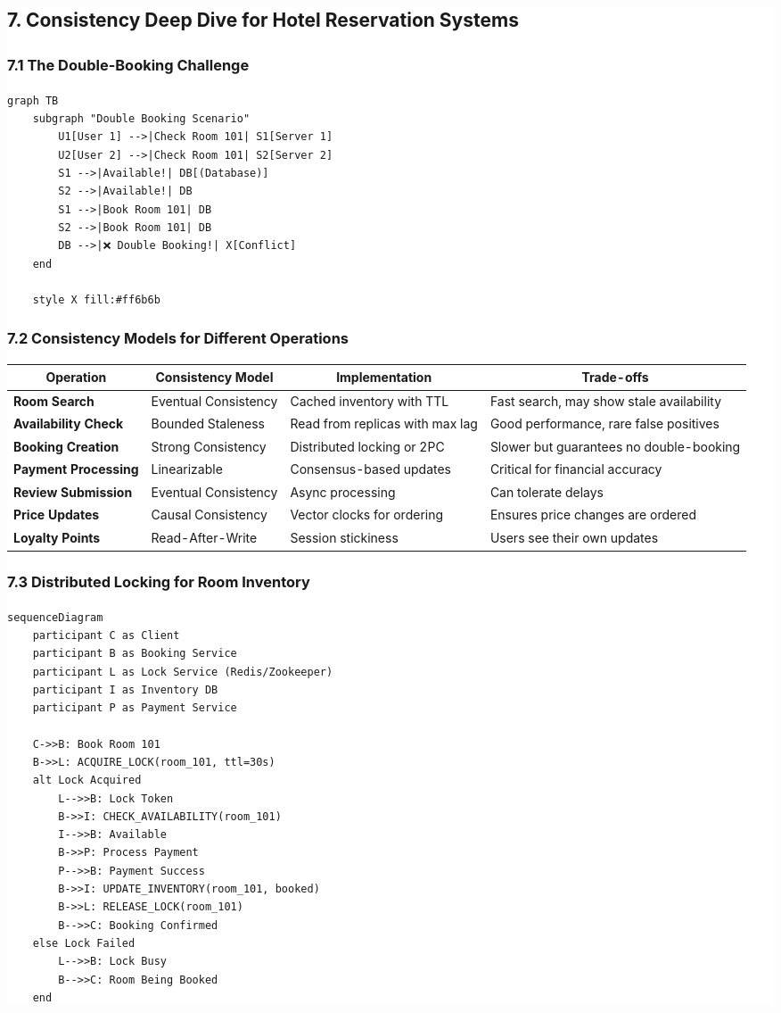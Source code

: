 ## 7. Consistency Deep Dive for Hotel Reservation Systems

### 7.1 The Double-Booking Challenge

```mermaid
graph TB
    subgraph "Double Booking Scenario"
        U1[User 1] -->|Check Room 101| S1[Server 1]
        U2[User 2] -->|Check Room 101| S2[Server 2]
        S1 -->|Available!| DB[(Database)]
        S2 -->|Available!| DB
        S1 -->|Book Room 101| DB
        S2 -->|Book Room 101| DB
        DB -->|❌ Double Booking!| X[Conflict]
    end
    
    style X fill:#ff6b6b
```

### 7.2 Consistency Models for Different Operations

| Operation | Consistency Model | Implementation | Trade-offs |
|-----------|------------------|----------------|------------|
| **Room Search** | Eventual Consistency | Cached inventory with TTL | Fast search, may show stale availability |
| **Availability Check** | Bounded Staleness | Read from replicas with max lag | Good performance, rare false positives |
| **Booking Creation** | Strong Consistency | Distributed locking or 2PC | Slower but guarantees no double-booking |
| **Payment Processing** | Linearizable | Consensus-based updates | Critical for financial accuracy |
| **Review Submission** | Eventual Consistency | Async processing | Can tolerate delays |
| **Price Updates** | Causal Consistency | Vector clocks for ordering | Ensures price changes are ordered |
| **Loyalty Points** | Read-After-Write | Session stickiness | Users see their own updates |


### 7.3 Distributed Locking for Room Inventory

```mermaid
sequenceDiagram
    participant C as Client
    participant B as Booking Service
    participant L as Lock Service (Redis/Zookeeper)
    participant I as Inventory DB
    participant P as Payment Service
    
    C->>B: Book Room 101
    B->>L: ACQUIRE_LOCK(room_101, ttl=30s)
    alt Lock Acquired
        L-->>B: Lock Token
        B->>I: CHECK_AVAILABILITY(room_101)
        I-->>B: Available
        B->>P: Process Payment
        P-->>B: Payment Success
        B->>I: UPDATE_INVENTORY(room_101, booked)
        B->>L: RELEASE_LOCK(room_101)
        B-->>C: Booking Confirmed
    else Lock Failed
        L-->>B: Lock Busy
        B-->>C: Room Being Booked
    end
```
